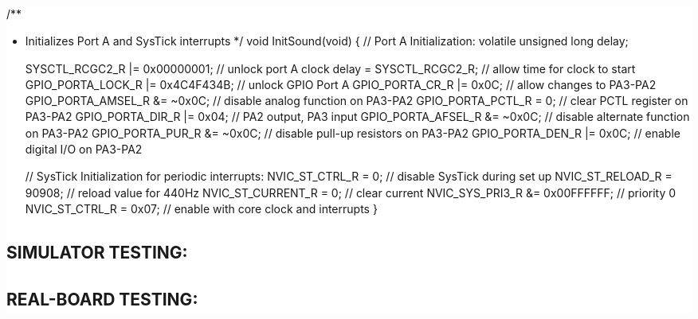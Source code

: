 /**
 * Initializes Port A and SysTick interrupts
 */
void InitSound(void) {
    // Port A Initialization:
    volatile unsigned long delay;

    SYSCTL_RCGC2_R     |= 0x00000001;     // unlock port A clock
    delay               = SYSCTL_RCGC2_R; // allow time for clock to start
    GPIO_PORTA_LOCK_R  |= 0x4C4F434B;     // unlock GPIO Port A
    GPIO_PORTA_CR_R    |= 0x0C;           // allow changes to PA3-PA2
    GPIO_PORTA_AMSEL_R &= ~0x0C;          // disable analog function on PA3-PA2
    GPIO_PORTA_PCTL_R   = 0;              // clear PCTL register on PA3-PA2
    GPIO_PORTA_DIR_R   |= 0x04;           // PA2 output, PA3 input
    GPIO_PORTA_AFSEL_R &= ~0x0C;          // disable alternate function on PA3-PA2
    GPIO_PORTA_PUR_R   &= ~0x0C;          // disable pull-up resistors on PA3-PA2
    GPIO_PORTA_DEN_R   |= 0x0C;           // enable digital I/O on PA3-PA2

    // SysTick Initialization for periodic interrupts:
    NVIC_ST_CTRL_R    = 0;                // disable SysTick during set up
    NVIC_ST_RELOAD_R  = 90908;            // reload value for 440Hz
    NVIC_ST_CURRENT_R = 0;                // clear current
    NVIC_SYS_PRI3_R  &= 0x00FFFFFF;       // priority 0
    NVIC_ST_CTRL_R    = 0x07;             // enable with core clock and interrupts
}
</pre>

## **SIMULATOR TESTING:**

<div class="embedded-video">
  <iframe width="720" height="405" src="https://www.youtube.com/embed/C7pG6UZ79SU?list=PLt_UZum7NVtnj_7WdI7Gp1cbeFg79-ami" frameborder="0" allowfullscreen></iframe>
</div>

## **REAL-BOARD TESTING:**

<div class="embedded-video">
  <iframe width="720" height="405" src="https://www.youtube.com/embed/FmRi8UfM2PY?list=PLt_UZum7NVtnj_7WdI7Gp1cbeFg79-ami" frameborder="0" allowfullscreen></iframe>
</div>
